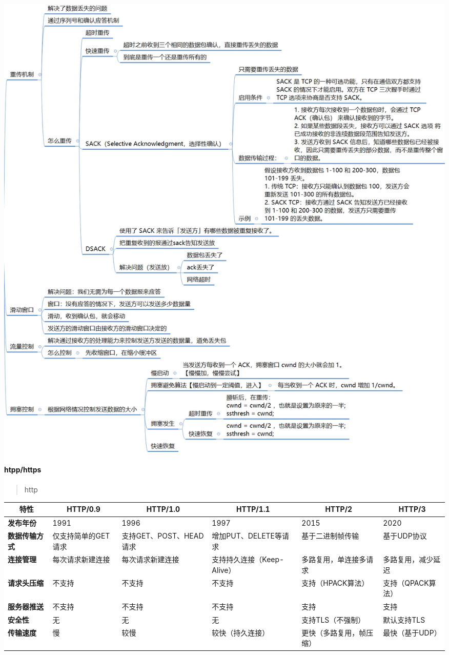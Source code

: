 ![56](./src/59.png)

#### **htpp/https**

> http

| 特性             | HTTP/0.9            | HTTP/1.0                | HTTP/1.1                   | HTTP/2                   | HTTP/3               |
| ---------------- | ------------------- | ----------------------- | -------------------------- | ------------------------ | -------------------- |
| **发布年份**     | 1991                | 1996                    | 1997                       | 2015                     | 2020                 |
| **数据传输方式** | 仅支持简单的GET请求 | 支持GET、POST、HEAD请求 | 增加PUT、DELETE等请求      | 基于二进制帧传输         | 基于UDP协议          |
| **连接管理**     | 每次请求新建连接    | 每次请求新建连接        | 支持持久连接（Keep-Alive） | 多路复用，单连接多请求   | 多路复用，减少延迟   |
| **请求头压缩**   | 不支持              | 不支持                  | 不支持                     | 支持（HPACK算法）        | 支持（QPACK算法）    |
| **服务器推送**   | 不支持              | 不支持                  | 不支持                     | 支持                     | 支持                 |
| **安全性**       | 无                  | 无                      | 无                         | 支持TLS（不强制）        | 默认支持TLS          |
| **传输速度**     | 慢                  | 较慢                    | 较快（持久连接）           | 更快（多路复用，帧压缩） | 最快（基于UDP）      |